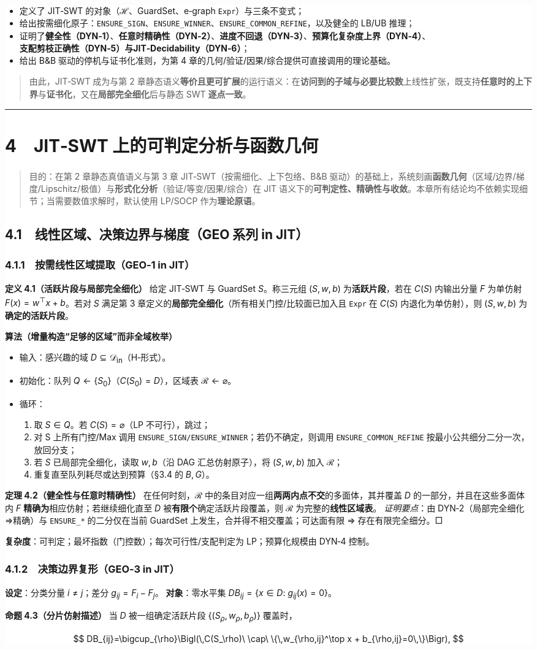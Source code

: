 * 定义了 JIT‑SWT 的对象（$\mathcal H$、GuardSet、e‑graph `Expr`）与三条不变式；
* 给出按需细化原子：`ENSURE_SIGN`、`ENSURE_WINNER`、`ENSURE_COMMON_REFINE`，以及健全的 LB/UB 推理；
* 证明了**健全性（DYN‑1）**、**任意时精确性（DYN‑2）**、**进度不回退（DYN‑3）**、**预算化复杂度上界（DYN‑4）**、**支配剪枝正确性（DYN‑5）**与**JIT‑Decidability（DYN‑6）**；
* 给出 B\&B 驱动的停机与证书化准则，为第 4 章的几何/验证/因果/综合提供可直接调用的理论基础。

> 由此，JIT‑SWT 成为与第 2 章静态语义**等价且更可扩展**的运行语义：在**访问到的子域与必要比较数**上线性扩张，既支持**任意时的上下界**与**证书化**，又在**局部完全细化**后与静态 SWT **逐点一致**。

---

# 4　JIT‑SWT 上的可判定分析与函数几何

> 目的：在第 2 章静态真值语义与第 3 章 JIT‑SWT（按需细化、上下包络、B\&B 驱动）的基础上，系统刻画**函数几何**（区域/边界/梯度/Lipschitz/极值）与**形式化分析**（验证/等变/因果/综合）在 JIT 语义下的**可判定性、精确性与收敛**。本章所有结论均不依赖实现细节；当需要数值求解时，默认使用 LP/SOCP 作为**理论原语**。

## 4.1　线性区域、决策边界与梯度（GEO 系列 in JIT）

### 4.1.1　按需线性区域提取（GEO‑1 in JIT）

**定义 4.1（活跃片段与局部完全细化）**
给定 JIT‑SWT 与 GuardSet $S$。称三元组 $(S,w,b)$ 为**活跃片段**，若在 $C(S)$ 内输出分量 $F$ 为单仿射 $F(x)=w^\top x+b$。若对 $S$ 满足第 3 章定义的**局部完全细化**（所有相关门控/比较面已加入且 `Expr` 在 $C(S)$ 内退化为单仿射），则 $(S,w,b)$ 为**确定的活跃片段**。

**算法（增量构造“足够的区域”而非全域枚举）**

* 输入：感兴趣的域 $D\subseteq\mathcal D_{\mathrm{in}}$（H‑形式）。
* 初始化：队列 $Q\leftarrow\{S_0\}$（$C(S_0)=D$），区域表 $\mathcal R\leftarrow\varnothing$。
* 循环：

  1. 取 $S\in Q$。若 $C(S)=\varnothing$（LP 不可行），跳过；
  2. 对 S 上所有门控/Max 调用 `ENSURE_SIGN/ENSURE_WINNER`；若仍不确定，则调用 `ENSURE_COMMON_REFINE` 按最小公共细分二分一次，放回分支；
  3. 若 $S$ 已局部完全细化，读取 $w,b$（沿 DAG 汇总仿射原子），将 $(S,w,b)$ 加入 $\mathcal R$；
  4. 重复直至队列耗尽或达到预算（§3.4 的 $B,G$）。

**定理 4.2（健全性与任意时精确性）**
在任何时刻，$\mathcal R$ 中的条目对应一组**两两内点不交**的多面体，其并覆盖 $D$ 的一部分，并且在这些多面体内 $F$ **精确为**相应仿射；若继续细化直至 $D$ 被**有限个**确定活跃片段覆盖，则 $\mathcal R$ 为完整的**线性区域表**。
*证明要点*：由 DYN‑2（局部完全细化⇒精确）与 `ENSURE_*` 的二分仅在当前 GuardSet 上发生，合并得不相交覆盖；可达面有限 ⇒ 存在有限完全细分。□

**复杂度**：可判定；最坏指数（门控数）；每次可行性/支配判定为 LP；预算化规模由 DYN‑4 控制。

### 4.1.2　决策边界复形（GEO‑3 in JIT）

**设定**：分类分量 $i\neq j$；差分 $g_{ij}=F_i-F_j$。
**对象**：零水平集 $DB_{ij}=\{x\in D:\ g_{ij}(x)=0\}$。

**命题 4.3（分片仿射描述）**
当 $D$ 被一组确定活跃片段 $\{(S_\rho,w_\rho,b_\rho)\}$ 覆盖时，

$$
DB_{ij}=\bigcup_{\rho}\Bigl(\,C(S_\rho)\ \cap\ \{\,w_{\rho,ij}^\top x + b_{\rho,ij}=0\,\}\Bigr),
$$
